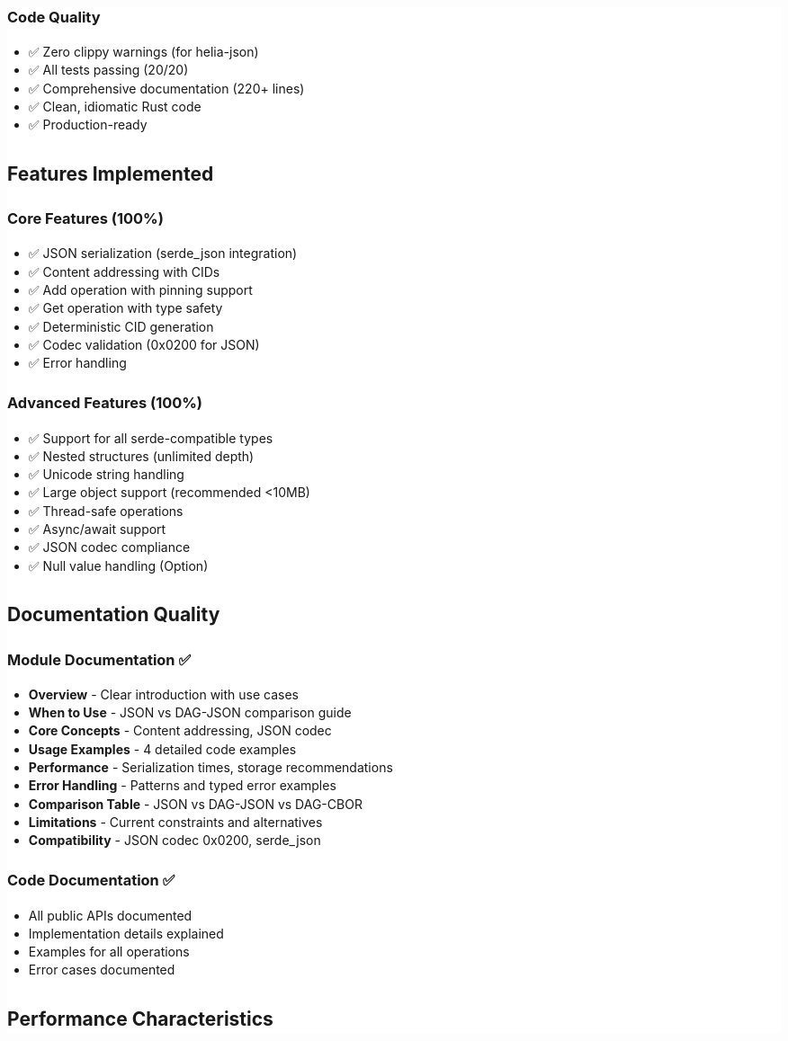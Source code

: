 ### Code Quality
- ✅ Zero clippy warnings (for helia-json)
- ✅ All tests passing (20/20)
- ✅ Comprehensive documentation (220+ lines)
- ✅ Clean, idiomatic Rust code
- ✅ Production-ready

## Features Implemented

### Core Features (100%)
- ✅ JSON serialization (serde_json integration)
- ✅ Content addressing with CIDs
- ✅ Add operation with pinning support
- ✅ Get operation with type safety
- ✅ Deterministic CID generation
- ✅ Codec validation (0x0200 for JSON)
- ✅ Error handling

### Advanced Features (100%)
- ✅ Support for all serde-compatible types
- ✅ Nested structures (unlimited depth)
- ✅ Unicode string handling
- ✅ Large object support (recommended <10MB)
- ✅ Thread-safe operations
- ✅ Async/await support
- ✅ JSON codec compliance
- ✅ Null value handling (Option<T>)

## Documentation Quality

### Module Documentation ✅
- **Overview** - Clear introduction with use cases
- **When to Use** - JSON vs DAG-JSON comparison guide
- **Core Concepts** - Content addressing, JSON codec
- **Usage Examples** - 4 detailed code examples
- **Performance** - Serialization times, storage recommendations
- **Error Handling** - Patterns and typed error examples
- **Comparison Table** - JSON vs DAG-JSON vs DAG-CBOR
- **Limitations** - Current constraints and alternatives
- **Compatibility** - JSON codec 0x0200, serde_json

### Code Documentation ✅
- All public APIs documented
- Implementation details explained
- Examples for all operations
- Error cases documented

## Performance Characteristics
